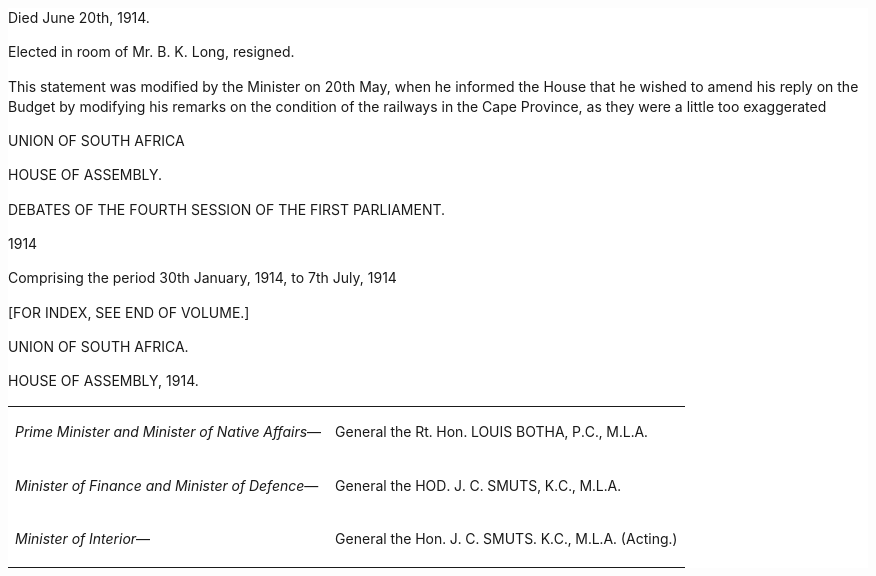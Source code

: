 <note eId="note1_p5" marker="*"><p>Died June 20th, 1914.</p></note>

<note eId="note2_p5" marker="&#x2020;"><p>Elected in room of Mr. B. K. Long, resigned.</p></note>

<note eId="note1_p1305" marker="&#x00A7;"><p>This statement was modified by the Minister on 20th May, when he informed the House that he wished to amend his reply on the Budget by modifying his remarks on the condition of the railways in the Cape Province, as they were a little too exaggerated</p></note>

</notes>

</meta>

<coverPage>

<p><span class="col_i-ii" refersTo="page_0001"/>UNION OF SOUTH AFRICA</p>

<p class="heading">HOUSE OF ASSEMBLY.</p>

<p class="heading">DEBATES OF THE <session value="fourth">FOURTH SESSION</session> OF THE <legislature value="first">FIRST PARLIAMENT</legislature>.</p>

<p>1914</p>

<p>Comprising the period <date date="1914-01-30">30th January, 1914</date>, to <date date="1914-07-07">7th July, 1914</date></p>

<p class="#volume">[FOR INDEX, SEE END OF VOLUME.]</p>

</coverPage>

<preface>

<p class="heading"><span class="col_iii" refersTo="page_0002"/>UNION OF SOUTH AFRICA.</p>

<p class="heading">HOUSE OF ASSEMBLY, 1914.</p>

<table>

<tr>

<td><p><i>Prime Minister and Minister of Native Affairs</i>&#x2014;</p></td>

<td><p>General the Rt. Hon. LOUIS BOTHA, P.C., M.L.A.</p></td>

</tr>

<tr>

<td><p><i>Minister of Finance and Minister of Defence</i>&#x2014;</p></td>

<td><p>General the HOD. J. C. SMUTS, K.C., M.L.A.</p></td>

</tr>

<tr>

<td><p><i>Minister of Interior</i>&#x2014;</p></td>

<td><p>General the Hon. J. C. SMUTS. K.C., M.L.A. (Acting.)</p></td>

</tr>

<tr>
